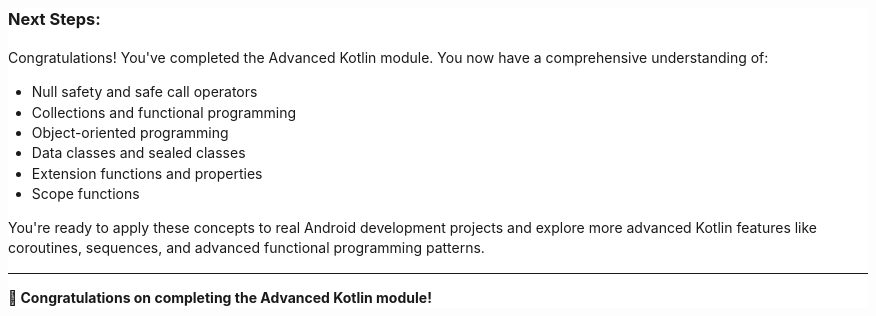 ### Next Steps:
Congratulations! You've completed the Advanced Kotlin module. You now have a comprehensive understanding of:
- Null safety and safe call operators
- Collections and functional programming
- Object-oriented programming
- Data classes and sealed classes
- Extension functions and properties
- Scope functions

You're ready to apply these concepts to real Android development projects and explore more advanced Kotlin features like coroutines, sequences, and advanced functional programming patterns.

---

**🎉 Congratulations on completing the Advanced Kotlin module!**
